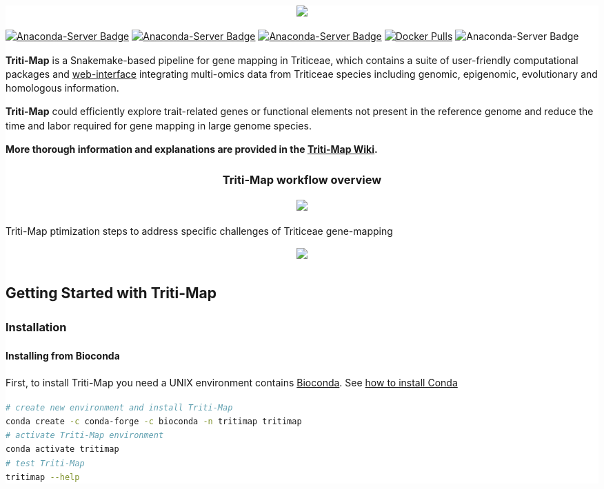 <p align="center">
    <img width="50%" src="https://kaopubear-1254299507.cos.ap-shanghai.myqcloud.com/picgo/20210609205713.png">
</p>

[![Anaconda-Server Badge](https://anaconda.org/bioconda/tritimap/badges/version.svg)](https://anaconda.org/bioconda/tritimap) [![Anaconda-Server Badge](https://anaconda.org/bioconda/tritimap/badges/latest_release_date.svg)](https://anaconda.org/bioconda/tritimap) [![Anaconda-Server Badge](https://anaconda.org/bioconda/tritimap/badges/downloads.svg)](https://anaconda.org/bioconda/tritimap) [![Docker Pulls](https://img.shields.io/docker/pulls/fei0810/tritimap)](https://hub.docker.com/repository/docker/fei0810/tritimap) ![Anaconda-Server Badge](https://anaconda.org/bioconda/tritimap/badges/license.svg)

**Triti-Map** is a Snakemake-based pipeline for gene mapping in Triticeae, which contains a suite of user-friendly computational packages and [web-interface](http://bioinfo.cemps.ac.cn/tritimap/) integrating multi-omics data from Triticeae species including genomic, epigenomic, evolutionary and homologous information.

**Triti-Map** could efficiently explore trait-related genes or functional elements not present in the reference genome and reduce the time and labor required for gene mapping in large genome species.

**More thorough information and explanations are provided in the [Triti-Map Wiki](https://github.com/fei0810/Triti-Map/wiki).**

<h3 align="center">Triti-Map workflow overview</h3>

<p align="center">
    <img width="80%" src="https://kaopubear-1254299507.cos.ap-shanghai.myqcloud.com/picgo/20210330151508.png">
</p>

Triti-Map ptimization steps to address specific challenges of Triticeae gene-mapping

<p align="center">
    <img width="80%" src="https://kaopubear-1254299507.cos.ap-shanghai.myqcloud.com/picgo/20210330151509.png">
</p>

## Getting Started with Triti-Map

### Installation

#### Installing from Bioconda

First, to install Triti-Map you need a UNIX environment contains [Bioconda](http://bioconda.github.io/). See [how to install Conda](https://conda.io/projects/conda/en/latest/user-guide/install/index.html)

```sh
# create new environment and install Triti-Map
conda create -c conda-forge -c bioconda -n tritimap tritimap
# activate Triti-Map environment
conda activate tritimap
# test Triti-Map
tritimap --help
```
